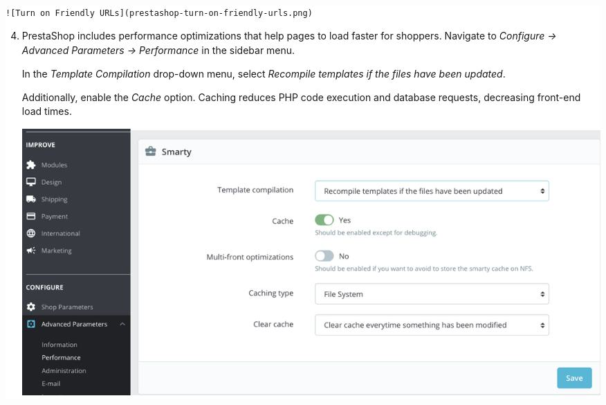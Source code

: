     ![Turn on Friendly URLs](prestashop-turn-on-friendly-urls.png)

4.  PrestaShop includes performance optimizations that help pages to load faster for shoppers. Navigate to *Configure -> Advanced Parameters -> Performance* in the sidebar menu.

    In the *Template Compilation* drop-down menu, select *Recompile templates if the files have been updated*.

    Additionally, enable the *Cache* option. Caching reduces PHP code execution and database requests, decreasing front-end load times.

    ![Enable Caching](prestashop-enable-caching.png)
